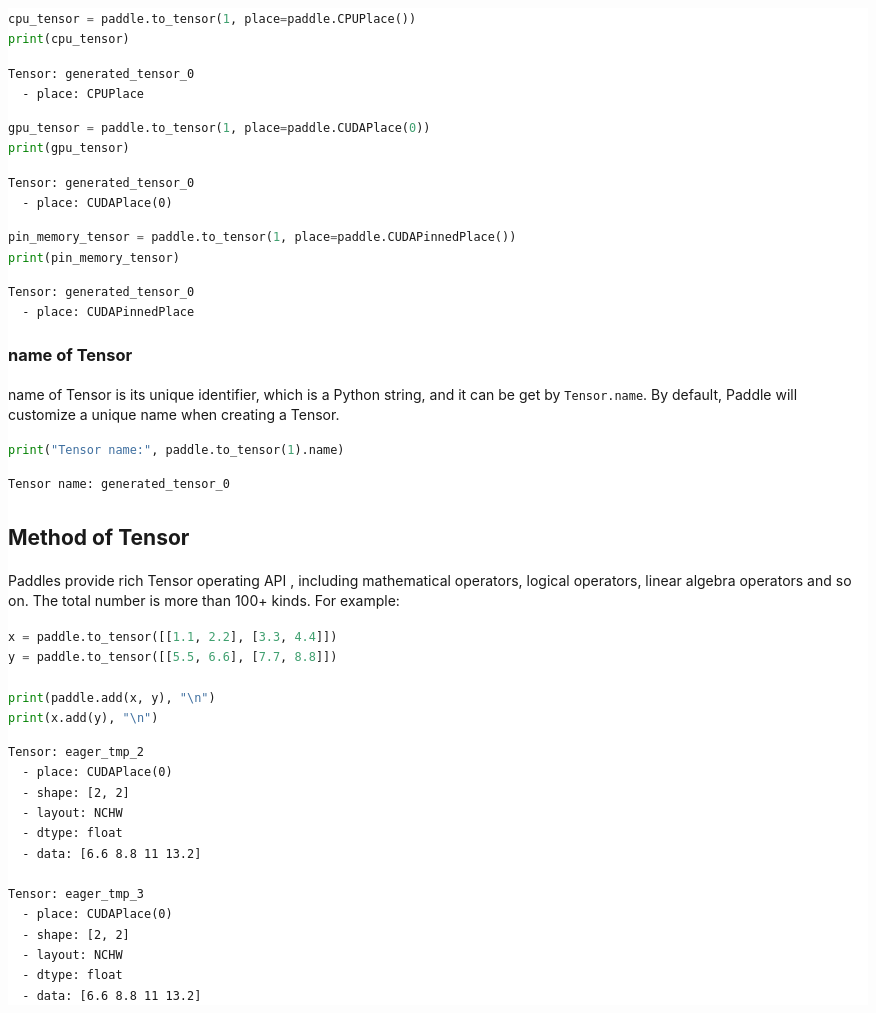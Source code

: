 ```python
cpu_tensor = paddle.to_tensor(1, place=paddle.CPUPlace())
print(cpu_tensor)
```
```text
Tensor: generated_tensor_0
  - place: CPUPlace
```

```python
gpu_tensor = paddle.to_tensor(1, place=paddle.CUDAPlace(0))
print(gpu_tensor)
```
```text
Tensor: generated_tensor_0
  - place: CUDAPlace(0)

```
```python
pin_memory_tensor = paddle.to_tensor(1, place=paddle.CUDAPinnedPlace())
print(pin_memory_tensor)
```
```text
Tensor: generated_tensor_0
  - place: CUDAPinnedPlace

```
### name of Tensor

name of Tensor is its unique identifier, which is a Python string, and it can be get by ``Tensor.name``. By default, Paddle will customize a unique name when creating a Tensor.

```python
print("Tensor name:", paddle.to_tensor(1).name)
```
```text
Tensor name: generated_tensor_0
```

## <h2 id="4">Method of Tensor</h2>


Paddles provide rich Tensor operating API , including mathematical operators, logical operators, linear algebra operators and so on. The total number is more than 100+ kinds. For example:

```python
x = paddle.to_tensor([[1.1, 2.2], [3.3, 4.4]])
y = paddle.to_tensor([[5.5, 6.6], [7.7, 8.8]])

print(paddle.add(x, y), "\n")
print(x.add(y), "\n")
```
```text
Tensor: eager_tmp_2
  - place: CUDAPlace(0)
  - shape: [2, 2]
  - layout: NCHW
  - dtype: float
  - data: [6.6 8.8 11 13.2]

Tensor: eager_tmp_3
  - place: CUDAPlace(0)
  - shape: [2, 2]
  - layout: NCHW
  - dtype: float
  - data: [6.6 8.8 11 13.2]
```
